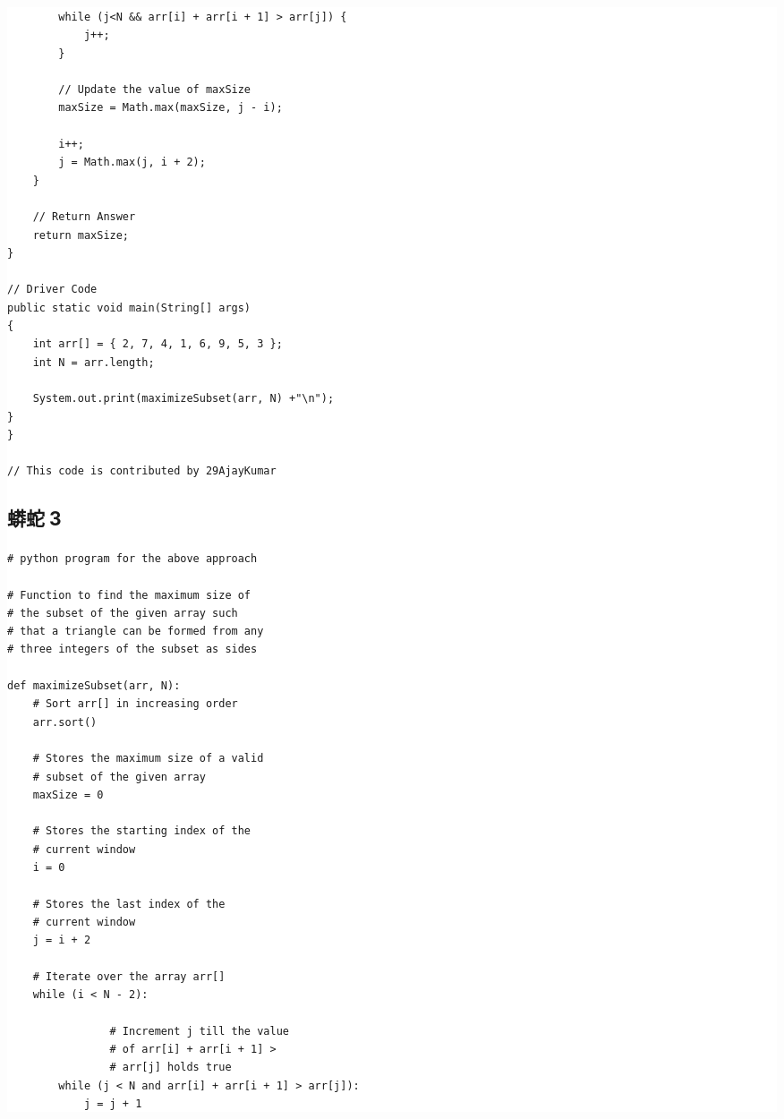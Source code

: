 ```
        while (j<N && arr[i] + arr[i + 1] > arr[j]) {
            j++;
        }

        // Update the value of maxSize
        maxSize = Math.max(maxSize, j - i);

        i++;
        j = Math.max(j, i + 2);
    }

    // Return Answer
    return maxSize;
}

// Driver Code
public static void main(String[] args)
{
    int arr[] = { 2, 7, 4, 1, 6, 9, 5, 3 };
    int N = arr.length;

    System.out.print(maximizeSubset(arr, N) +"\n");
}
}

// This code is contributed by 29AjayKumar
```

## 蟒蛇 3

```
# python program for the above approach

# Function to find the maximum size of
# the subset of the given array such
# that a triangle can be formed from any
# three integers of the subset as sides

def maximizeSubset(arr, N):
    # Sort arr[] in increasing order
    arr.sort()

    # Stores the maximum size of a valid
    # subset of the given array
    maxSize = 0

    # Stores the starting index of the
    # current window
    i = 0

    # Stores the last index of the
    # current window
    j = i + 2

    # Iterate over the array arr[]
    while (i < N - 2):

                # Increment j till the value
                # of arr[i] + arr[i + 1] >
                # arr[j] holds true
        while (j < N and arr[i] + arr[i + 1] > arr[j]):
            j = j + 1

```